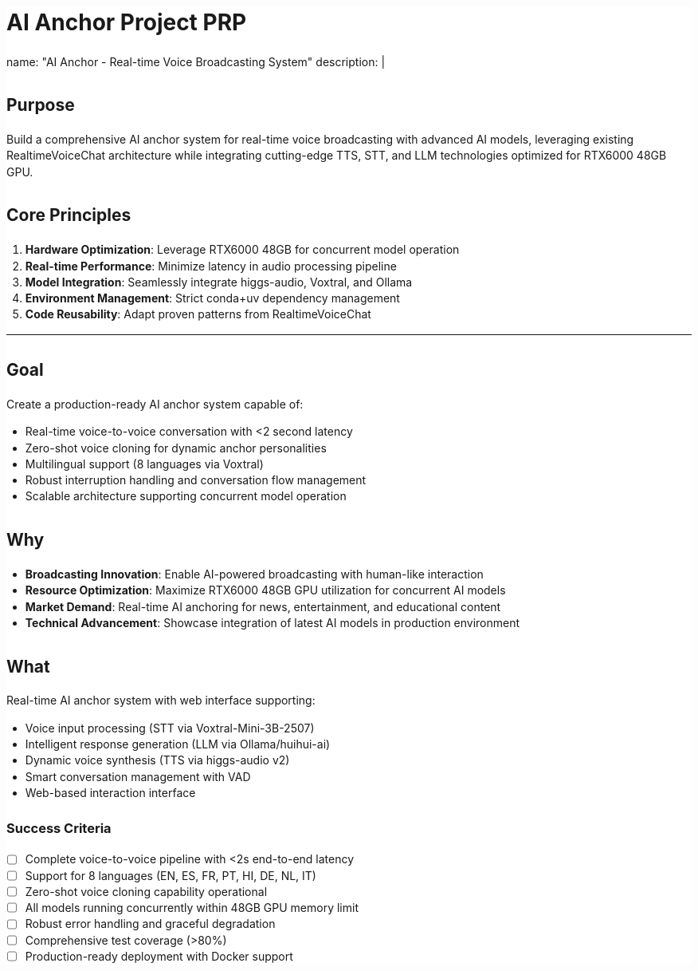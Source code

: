 # AI Anchor Project PRP
name: "AI Anchor - Real-time Voice Broadcasting System"
description: |

## Purpose
Build a comprehensive AI anchor system for real-time voice broadcasting with advanced AI models, leveraging existing RealtimeVoiceChat architecture while integrating cutting-edge TTS, STT, and LLM technologies optimized for RTX6000 48GB GPU.

## Core Principles
1. **Hardware Optimization**: Leverage RTX6000 48GB for concurrent model operation
2. **Real-time Performance**: Minimize latency in audio processing pipeline
3. **Model Integration**: Seamlessly integrate higgs-audio, Voxtral, and Ollama
4. **Environment Management**: Strict conda+uv dependency management
5. **Code Reusability**: Adapt proven patterns from RealtimeVoiceChat

---

## Goal
Create a production-ready AI anchor system capable of:
- Real-time voice-to-voice conversation with <2 second latency
- Zero-shot voice cloning for dynamic anchor personalities
- Multilingual support (8 languages via Voxtral)
- Robust interruption handling and conversation flow management
- Scalable architecture supporting concurrent model operation

## Why
- **Broadcasting Innovation**: Enable AI-powered broadcasting with human-like interaction
- **Resource Optimization**: Maximize RTX6000 48GB GPU utilization for concurrent AI models
- **Market Demand**: Real-time AI anchoring for news, entertainment, and educational content
- **Technical Advancement**: Showcase integration of latest AI models in production environment

## What
Real-time AI anchor system with web interface supporting:
- Voice input processing (STT via Voxtral-Mini-3B-2507)
- Intelligent response generation (LLM via Ollama/huihui-ai)
- Dynamic voice synthesis (TTS via higgs-audio v2)
- Smart conversation management with VAD
- Web-based interaction interface

### Success Criteria
- [ ] Complete voice-to-voice pipeline with <2s end-to-end latency
- [ ] Support for 8 languages (EN, ES, FR, PT, HI, DE, NL, IT)
- [ ] Zero-shot voice cloning capability operational
- [ ] All models running concurrently within 48GB GPU memory limit
- [ ] Robust error handling and graceful degradation
- [ ] Comprehensive test coverage (>80%)
- [ ] Production-ready deployment with Docker support
